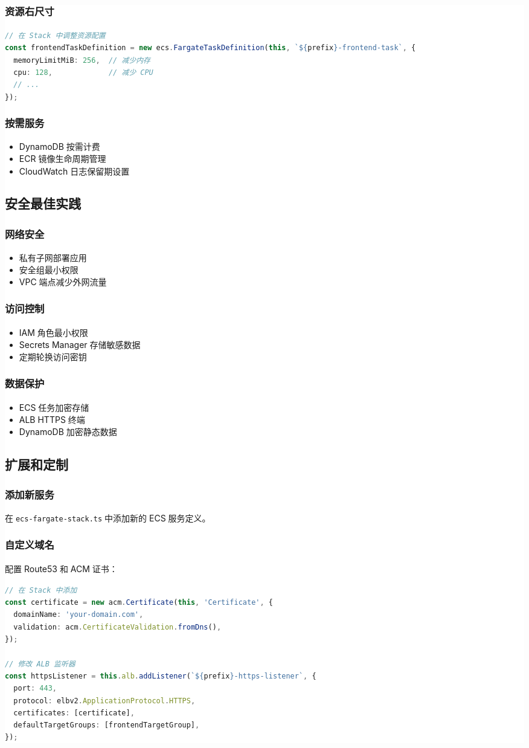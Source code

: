 ### 资源右尺寸
```typescript
// 在 Stack 中调整资源配置
const frontendTaskDefinition = new ecs.FargateTaskDefinition(this, `${prefix}-frontend-task`, {
  memoryLimitMiB: 256,  // 减少内存
  cpu: 128,             // 减少 CPU
  // ...
});
```

### 按需服务
- DynamoDB 按需计费
- ECR 镜像生命周期管理
- CloudWatch 日志保留期设置

## 安全最佳实践

### 网络安全
- 私有子网部署应用
- 安全组最小权限
- VPC 端点减少外网流量

### 访问控制
- IAM 角色最小权限
- Secrets Manager 存储敏感数据
- 定期轮换访问密钥

### 数据保护
- ECS 任务加密存储
- ALB HTTPS 终端
- DynamoDB 加密静态数据

## 扩展和定制

### 添加新服务
在 `ecs-fargate-stack.ts` 中添加新的 ECS 服务定义。

### 自定义域名
配置 Route53 和 ACM 证书：

```typescript
// 在 Stack 中添加
const certificate = new acm.Certificate(this, 'Certificate', {
  domainName: 'your-domain.com',
  validation: acm.CertificateValidation.fromDns(),
});

// 修改 ALB 监听器
const httpsListener = this.alb.addListener(`${prefix}-https-listener`, {
  port: 443,
  protocol: elbv2.ApplicationProtocol.HTTPS,
  certificates: [certificate],
  defaultTargetGroups: [frontendTargetGroup],
});
```
